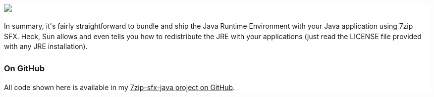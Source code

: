 <img src="https://raw.githubusercontent.com/markkolich/blog/master/content/static/entries/bundle-java-the-jre-and-launch-a-java-app-with-7zip-sfx/7zip-sfx-change-resources-thumb-400x284.png">

In summary, it's fairly straightforward to bundle and ship the Java Runtime Environment with your Java application using 7zip SFX.  Heck, Sun allows and even tells you how to redistribute the JRE with your applications (just read the LICENSE file provided with any JRE installation).

### On GitHub

All code shown here is available in my [7zip-sfx-java project on GitHub](https://github.com/markkolich/7zip-sfx-java).

